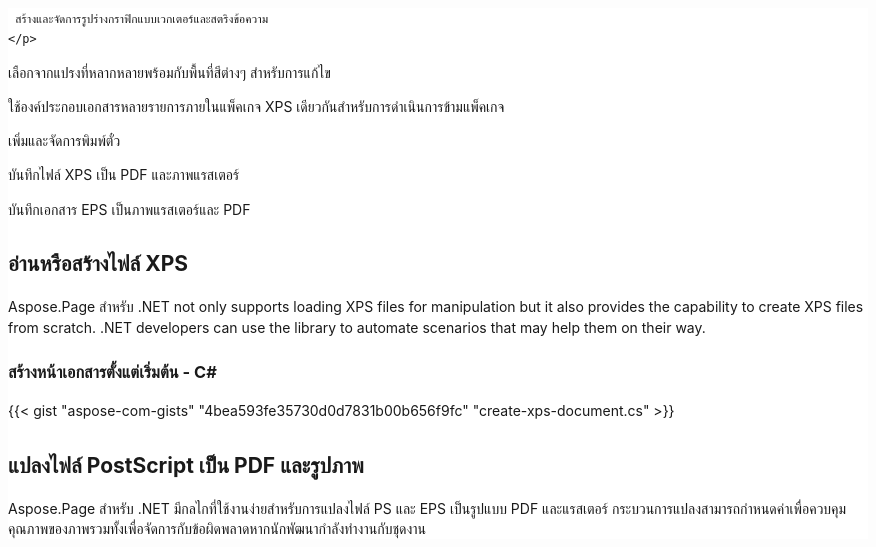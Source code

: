     สร้างและจัดการรูปร่างกราฟิกแบบเวกเตอร์และสตริงข้อความ
    </p>
   </div>
   <div class="col-lg-4">
    <em class="fa fa-paint-brush ico-blue fa-2x col-lg-2">
    </em>
    <p class="col-lg-10">
     เลือกจากแปรงที่หลากหลายพร้อมกับพื้นที่สีต่างๆ สำหรับการแก้ไข
    </p>
   </div>
   <div class="col-lg-4">
    <em class="fa fa-bolt ico-blue fa-2x col-lg-2">
    </em>
    <p class="col-lg-10">
     ใช้องค์ประกอบเอกสารหลายรายการภายในแพ็คเกจ XPS เดียวกันสำหรับการดำเนินการข้ามแพ็คเกจ
    </p>
   </div>
   <div class="col-lg-4">
    <em class="fa fa-print ico-blue fa-2x col-lg-2">
    </em>
    <p class="col-lg-10">
     เพิ่มและจัดการพิมพ์ตั๋ว
    </p>
   </div>
   <div class="col-lg-4">
    <em class="fa fa-image ico-blue fa-2x col-lg-2">
    </em>
    <p class="col-lg-10">
     บันทึกไฟล์ XPS เป็น PDF และภาพแรสเตอร์
    </p>
   </div>
   <div class="col-lg-4">
    <em class="fa fa-save ico-blue fa-2x col-lg-2">
    </em>
    <p class="col-lg-10">
     บันทึกเอกสาร EPS เป็นภาพแรสเตอร์และ PDF
    </p>
   </div>
   <div class="col-lg-12">
    <h2 class="h2title">
     อ่านหรือสร้างไฟล์ XPS
    </h2>
    <p>
     Aspose.Page สำหรับ .NET not only supports loading XPS files for manipulation but it also provides the capability to create XPS files from scratch. .NET developers can use the library to automate scenarios that may help them on their way.
    </p>
    <div class="codeblock" id="code">
     <h3>
      สร้างหน้าเอกสารตั้งแต่เริ่มต้น - C#
     </h3>
     {{< gist "aspose-com-gists" "4bea593fe35730d0d7831b00b656f9fc" "create-xps-document.cs" >}}
    </div>
   </div>
   <div class="col-lg-12">
    <h2 class="h2title">
     แปลงไฟล์ PostScript เป็น PDF และรูปภาพ
    </h2>
    <p>
     Aspose.Page สำหรับ .NET มีกลไกที่ใช้งานง่ายสำหรับการแปลงไฟล์ PS และ EPS เป็นรูปแบบ PDF และแรสเตอร์ กระบวนการแปลงสามารถกำหนดค่าเพื่อควบคุมคุณภาพของภาพรวมทั้งเพื่อจัดการกับข้อผิดพลาดหากนักพัฒนากำลังทำงานกับชุดงาน
    </p>
   </div>